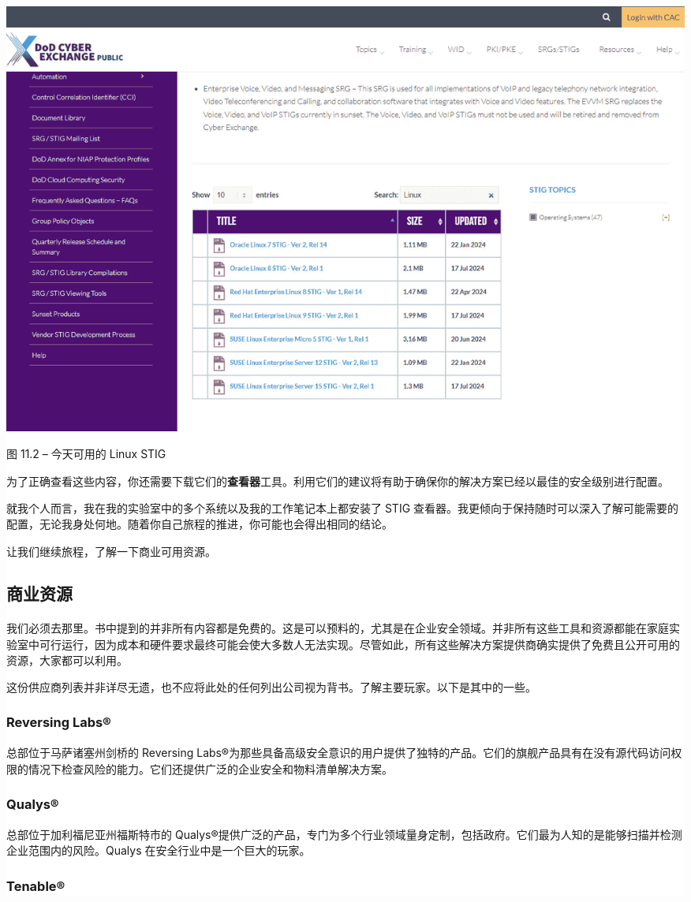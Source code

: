 ![图 11.2 – 今天可用的 Linux STIG](img/B22104_11_2.jpg)

图 11.2 – 今天可用的 Linux STIG

为了正确查看这些内容，你还需要下载它们的**查看器**工具。利用它们的建议将有助于确保你的解决方案已经以最佳的安全级别进行配置。

就我个人而言，我在我的实验室中的多个系统以及我的工作笔记本上都安装了 STIG 查看器。我更倾向于保持随时可以深入了解可能需要的配置，无论我身处何地。随着你自己旅程的推进，你可能也会得出相同的结论。

让我们继续旅程，了解一下商业可用资源。

## 商业资源

我们必须去那里。书中提到的并非所有内容都是免费的。这是可以预料的，尤其是在企业安全领域。并非所有这些工具和资源都能在家庭实验室中可行运行，因为成本和硬件要求最终可能会使大多数人无法实现。尽管如此，所有这些解决方案提供商确实提供了免费且公开可用的资源，大家都可以利用。

这份供应商列表并非详尽无遗，也不应将此处的任何列出公司视为背书。了解主要玩家。以下是其中的一些。

### Reversing Labs®

总部位于马萨诸塞州剑桥的 Reversing Labs®为那些具备高级安全意识的用户提供了独特的产品。它们的旗舰产品具有在没有源代码访问权限的情况下检查风险的能力。它们还提供广泛的企业安全和物料清单解决方案。

### Qualys®

总部位于加利福尼亚州福斯特市的 Qualys®提供广泛的产品，专门为多个行业领域量身定制，包括政府。它们最为人知的是能够扫描并检测企业范围内的风险。Qualys 在安全行业中是一个巨大的玩家。

### Tenable®
